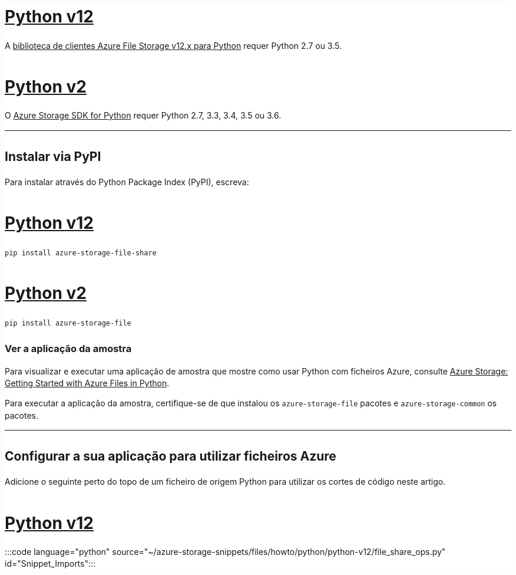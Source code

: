 # <a name="python-v12"></a>[Python v12](#tab/python)

A [biblioteca de clientes Azure File Storage v12.x para Python](https://github.com/Azure/azure-sdk-for-python/tree/master/sdk/storage/azure-storage-file-share) requer Python 2.7 ou 3.5.

# <a name="python-v2"></a>[Python v2](#tab/python2)

O [Azure Storage SDK for Python](https://github.com/azure/azure-storage-python) requer Python 2.7, 3.3, 3.4, 3.5 ou 3.6.

---

## <a name="install-via-pypi"></a>Instalar via PyPI

Para instalar através do Python Package Index (PyPI), escreva:

# <a name="python-v12"></a>[Python v12](#tab/python)

```console
pip install azure-storage-file-share
```

# <a name="python-v2"></a>[Python v2](#tab/python2)

```console
pip install azure-storage-file
```

### <a name="view-the-sample-application"></a>Ver a aplicação da amostra

Para visualizar e executar uma aplicação de amostra que mostre como usar Python com ficheiros Azure, consulte [Azure Storage: Getting Started with Azure Files in Python](https://github.com/Azure-Samples/storage-file-python-getting-started).

Para executar a aplicação da amostra, certifique-se de que instalou os `azure-storage-file` pacotes e `azure-storage-common` os pacotes.

---

## <a name="set-up-your-application-to-use-azure-files"></a>Configurar a sua aplicação para utilizar ficheiros Azure

Adicione o seguinte perto do topo de um ficheiro de origem Python para utilizar os cortes de código neste artigo.

# <a name="python-v12"></a>[Python v12](#tab/python)

:::code language="python" source="~/azure-storage-snippets/files/howto/python/python-v12/file_share_ops.py" id="Snippet_Imports":::
